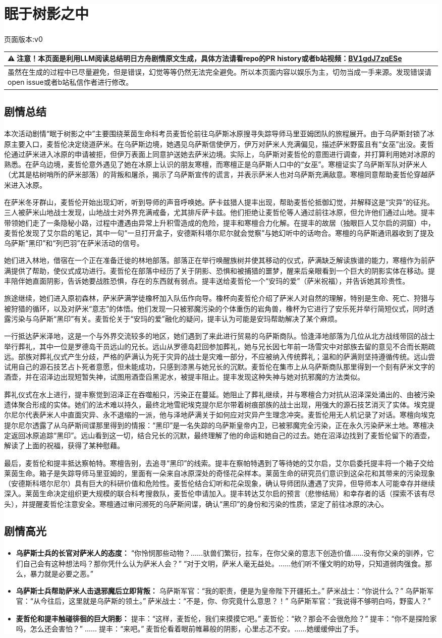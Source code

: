 # 眠于树影之中
页面版本:v0
 

| :warning: 注意！本页面是利用LLM阅读总结明日方舟剧情原文生成，具体方法请看repo的PR history或者b站视频：[BV1gdJ7zqESe](https://www.bilibili.com/video/BV1gdJ7zqESe/)         |
|:----------------------------|
| 虽然在生成的过程中已尽量避免，但是错误，幻觉等等仍然无法完全避免。所以本页面内容以娱乐为主，切勿当成一手来源。发现错误请open issue或者b站私信作者进行修改。|



## 剧情总结
本次活动剧情“眠于树影之中”主要围绕莱茵生命科考员麦哲伦前往乌萨斯冰原搜寻失踪导师马里亚姆团队的旅程展开。由于乌萨斯封锁了冰原主要入口，麦哲伦决定绕道萨米。在乌萨斯边境，她遇见乌萨斯信使伊万，伊万对萨米人充满偏见，描述萨米野蛮且有“女巫”出没。麦哲伦通过萨米进入冰原的申请被拒，但伊万表面上同意护送她去萨米边境。实际上，乌萨斯对麦哲伦的意图进行调查，并打算利用她对冰原的熟悉。在萨乌边境，麦哲伦意外遇见了她在冰原上认识的朋友寒檀，而寒檀正是乌萨斯人口中的“女巫”。寒檀证实了乌萨斯军队对萨米人（尤其是枯树哨所的萨米部落）的背叛和屠杀，揭示了乌萨斯宣传的谎言，并表示萨米人也对乌萨斯充满敌意。寒檀同意帮助麦哲伦穿越萨米进入冰原。

在萨米冬牙群山，麦哲伦开始出现幻听，听到导师的声音呼唤她。萨卡兹猎人提丰出现，帮助麦哲伦抵御幻觉，并解释这是“灾异”的征兆。三人被萨米山地战士发现，山地战士对外界充满戒备，尤其排斥萨卡兹。他们拒绝让麦哲伦等人通过前往冰原，但允许他们通过山地。提丰带领她们走了一条隐秘小路，过程中遭遇由异常上升积雪造成的危险，提丰和寒檀合力化解。在提丰的故居（独眼巨人艾尔启的洞窟）中，麦哲伦发现了艾尔启的笔记，其中一句“一旦打开盒子，安德斯科塔尔尼尔就会觉察”与她幻听中的话吻合。寒檀的乌萨斯通讯器收到了提及乌萨斯“黑印”和“列巴羽”在萨米活动的信号。

她们进入林地，借宿在一个正在准备迁徙的林地部落。部落正在举行唤醒族树并使其移动的仪式，萨满缺乏解读族谱的能力，寒檀作为前萨满提供了帮助，使仪式成功进行。麦哲伦在部落中经历了关于阴影、恐惧和被捕猎的噩梦，醒来后亲眼看到一个巨大的阴影实体在移动。提丰陪伴她直面阴影，告诉她要战胜恐惧，存在的东西就有弱点。提丰送给麦哲伦一个“安玛的爱”（萨米祝福），并告诉她其珍贵性。

旅途继续，她们进入原初森林，萨米萨满学徒橡杯加入队伍作向导。橡杯向麦哲伦介绍了萨米人对自然的理解，特别是生命、死亡、狩猎与被狩猎的循环，以及对萨米“意志”的体悟。他们发现一只被邪魔污染的个体重伤的岩角兽，橡杯为它进行了安乐死并举行简短仪式，同时透露污染与乌萨斯“黑印”有关。麦哲伦关于“安玛的爱”融化的疑问，提丰认为可能是安玛帮助解决了某个麻烦。

一行抵达萨米泽地，这是一个与外界交流较多的地区，她们遇到了来此进行贸易的乌萨斯商队。恰逢泽地部落为几位从北方战线带回的战士举行葬礼，其中一位是罗德岛干员远山的兄长。远山从罗德岛赶回参加葬礼，她与兄长因七年前一场雪灾中对部族去留的意见不合而长期疏远。部族对葬礼仪式产生分歧，严格的萨满认为死于灾异的战士是灾难一部分，不应被纳入传统葬礼；温和的萨满则坚持遵循传统。远山尝试用自己的源石技艺占卜死者意愿，但未能成功，只感到漆黑与她兄长的沉默。麦哲伦在集市上从乌萨斯商队那里得到一个刻有萨米文字的酒壶，并在沼泽边出现短暂失神，试图用酒壶舀黑泥水，被提丰阻止。提丰发现这种失神与她对抗邪魔的方法类似。

葬礼仪式在水上进行，提丰察觉到沼泽正在吞噬船只，污染正在蔓延。她阻止了葬礼继续，并与寒檀合力对抗从沼泽深处涌出的、由被污染遗体聚合形成的实体。她们的法术难以持久，最终北地雪祀埃克提尔尼尔带着树痕部族的战士出现，用强大的源石技艺消灭了实体。埃克提尔尼尔代表萨米人中直面灾异、永不退缩的一派，他与泽地萨满关于如何应对灾异产生理念冲突。麦哲伦用无人机记录了对话。寒檀向埃克提尔尼尔透露了从乌萨斯间谍那里得到的情报：“黑印”是一名失踪的乌萨斯皇帝内卫，已被邪魔完全污染，正在永久污染萨米土地。寒檀决定返回冰原追踪“黑印”。远山看到这一切，结合兄长的沉默，最终理解了他的命运和她自己的过去。她在沼泽边找到了麦哲伦留下的酒壶，解读了上面的祝福，获得了某种慰藉。

最后，麦哲伦和提丰抵达察帕特。寒檀告别，去追寻“黑印”的线索。提丰在察帕特遇到了等待她的艾尔启，艾尔启委托提丰将一个箱子交给莱茵生命。箱子是失踪导师马里亚姆的，里面有一朵来自冰原深处的奇怪花朵样本。莱茵生命的研究员们意识到这朵花和其带来的污染现象（安德斯科塔尔尼尔）具有巨大的科研价值和危险性。麦哲伦结合幻听和花朵现象，确认导师团队遭遇了灾异，但导师本人可能幸存并继续深入。莱茵生命决定组织更大规模的联合科考搜救队，麦哲伦申请加入。提丰转达艾尔启的预言（悲惨结局）和幸存者的话（探索不该有尽头），并提醒麦哲伦注意安全。寒檀通过审问濒死的乌萨斯间谍，确认“黑印”的身份和污染的性质，坚定了前往冰原的决心。
## 剧情高光
*   **乌萨斯士兵的长官对萨米人的态度：**
    “你怜悯那些动物？......驮兽们繁衍，拉车，在你父亲的意志下创造价值......没有你父亲的驯养，它们自己会有这种想法吗？那你凭什么认为萨米人会？”
    “对于文明，萨米人毫无益处。......他们听不懂文明的劝导，只知道弱肉强食。那么，暴力就是必要之恶。”

*   **乌萨斯士兵帮助萨米人击退邪魔后立即背叛：**
    乌萨斯军官：“我的职责，便是为皇帝陛下开疆拓土。”
    萨米战士：“你说什么？”
    乌萨斯军官：“从今往后，这里就是乌萨斯的领土。”
    萨米战士：“不是，你、你究竟什么意思？！”
    乌萨斯军官：“我说得不够明白吗，野蛮人？”

*   **麦哲伦和提丰触碰徘徊的巨大阴影：**
    提丰：“这样，麦哲伦，我们来摸摸它吧。”
    麦哲伦：“欸？那会不会很危险？”
    提丰：“你不是探险家吗，怎么还会害怕？”
    ......
    提丰：“来吧。”
    麦哲伦看着眼前帷幕般的阴影，心里忐忑不安。......她缓缓伸出了手。
